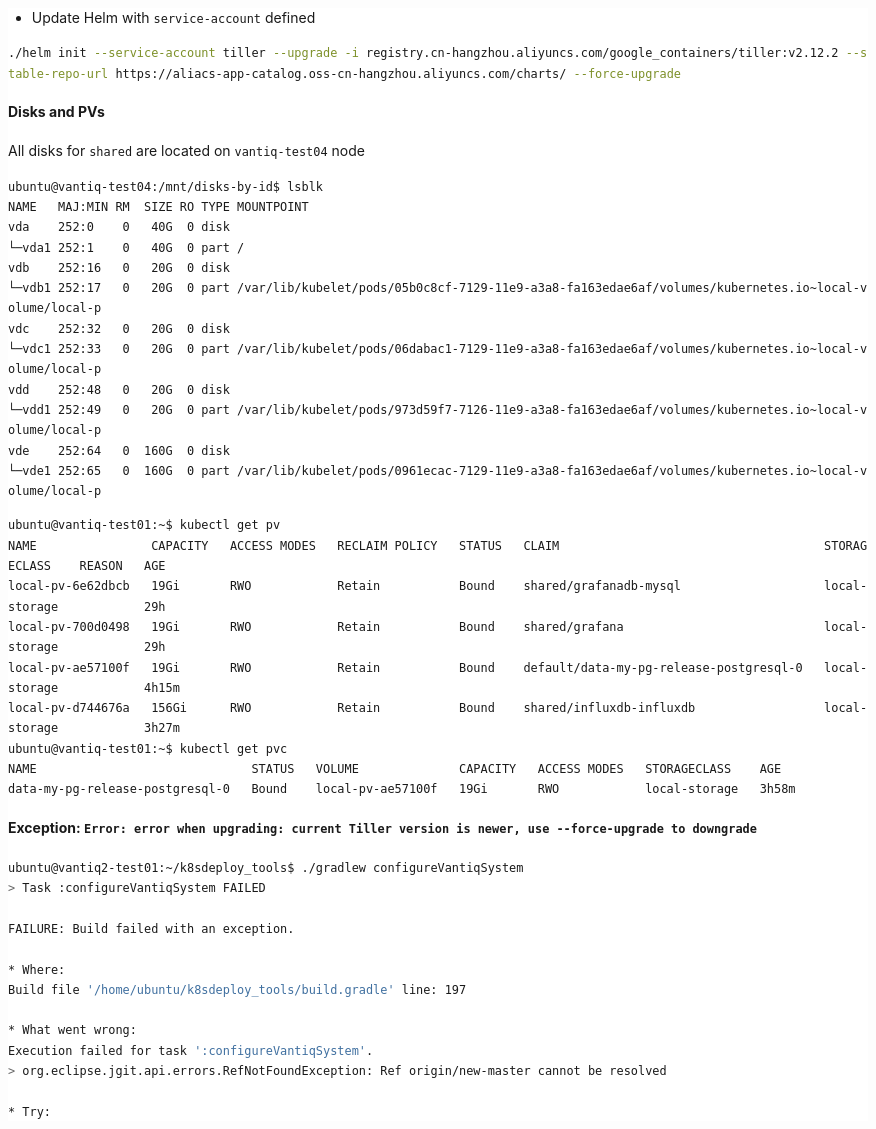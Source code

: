 - Update Helm with ```service-account``` defined

```bash
./helm init --service-account tiller --upgrade -i registry.cn-hangzhou.aliyuncs.com/google_containers/tiller:v2.12.2 --stable-repo-url https://aliacs-app-catalog.oss-cn-hangzhou.aliyuncs.com/charts/ --force-upgrade
```

#### Disks and PVs

All disks for ```shared``` are located on ```vantiq-test04``` node

```bash
ubuntu@vantiq-test04:/mnt/disks-by-id$ lsblk
NAME   MAJ:MIN RM  SIZE RO TYPE MOUNTPOINT
vda    252:0    0   40G  0 disk
└─vda1 252:1    0   40G  0 part /
vdb    252:16   0   20G  0 disk
└─vdb1 252:17   0   20G  0 part /var/lib/kubelet/pods/05b0c8cf-7129-11e9-a3a8-fa163edae6af/volumes/kubernetes.io~local-volume/local-p
vdc    252:32   0   20G  0 disk
└─vdc1 252:33   0   20G  0 part /var/lib/kubelet/pods/06dabac1-7129-11e9-a3a8-fa163edae6af/volumes/kubernetes.io~local-volume/local-p
vdd    252:48   0   20G  0 disk
└─vdd1 252:49   0   20G  0 part /var/lib/kubelet/pods/973d59f7-7126-11e9-a3a8-fa163edae6af/volumes/kubernetes.io~local-volume/local-p
vde    252:64   0  160G  0 disk
└─vde1 252:65   0  160G  0 part /var/lib/kubelet/pods/0961ecac-7129-11e9-a3a8-fa163edae6af/volumes/kubernetes.io~local-volume/local-p
```

```bash
ubuntu@vantiq-test01:~$ kubectl get pv
NAME                CAPACITY   ACCESS MODES   RECLAIM POLICY   STATUS   CLAIM                                     STORAGECLASS    REASON   AGE
local-pv-6e62dbcb   19Gi       RWO            Retain           Bound    shared/grafanadb-mysql                    local-storage            29h
local-pv-700d0498   19Gi       RWO            Retain           Bound    shared/grafana                            local-storage            29h
local-pv-ae57100f   19Gi       RWO            Retain           Bound    default/data-my-pg-release-postgresql-0   local-storage            4h15m
local-pv-d744676a   156Gi      RWO            Retain           Bound    shared/influxdb-influxdb                  local-storage            3h27m
ubuntu@vantiq-test01:~$ kubectl get pvc
NAME                              STATUS   VOLUME              CAPACITY   ACCESS MODES   STORAGECLASS    AGE
data-my-pg-release-postgresql-0   Bound    local-pv-ae57100f   19Gi       RWO            local-storage   3h58m
```

#### Exception: ```Error: error when upgrading: current Tiller version is newer, use --force-upgrade to downgrade```

```bash
ubuntu@vantiq2-test01:~/k8sdeploy_tools$ ./gradlew configureVantiqSystem
> Task :configureVantiqSystem FAILED

FAILURE: Build failed with an exception.

* Where:
Build file '/home/ubuntu/k8sdeploy_tools/build.gradle' line: 197

* What went wrong:
Execution failed for task ':configureVantiqSystem'.
> org.eclipse.jgit.api.errors.RefNotFoundException: Ref origin/new-master cannot be resolved

* Try:
```